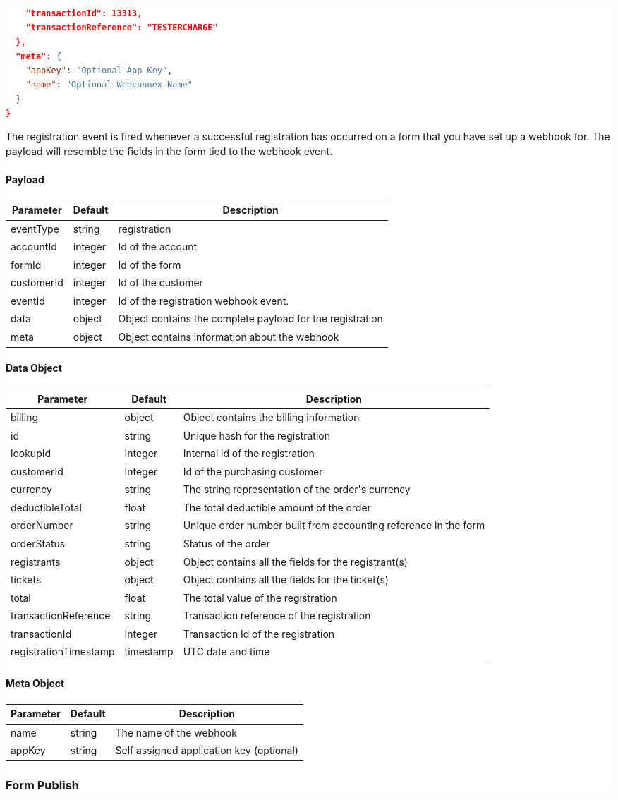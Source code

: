```json
    "transactionId": 13313,
    "transactionReference": "TESTERCHARGE"
  },
  "meta": {
    "appKey": "Optional App Key",
    "name": "Optional Webconnex Name"
  }
}
```

The registration event is fired whenever a successful registration has occurred on a form that you have set up a webhook for. The payload will resemble the fields in the form tied to the webhook event.

#### Payload

Parameter  | Default | Description
---------- | ------- | ---------------------------------------------------------
eventType  | string  | registration
accountId  | integer | Id of the account
formId     | integer | Id of the form
customerId | integer | Id of the customer
eventId    | integer | Id of the registration webhook event.
data       | object  | Object contains the complete payload for the registration
meta       | object  | Object contains information about the webhook

#### Data Object

Parameter             | Default   | Description
--------------------- | --------- | ---------------------------------------------------------------
billing               | object    | Object contains the billing information
id                    | string    | Unique hash for the registration
lookupId              | Integer   | Internal id of the registration
customerId            | Integer   | Id of the purchasing customer
currency              | string    | The string representation of the order's currency
deductibleTotal       | float     | The total deductible amount of the order
orderNumber           | string    | Unique order number built from accounting reference in the form
orderStatus           | string    | Status of the order
registrants           | object    | Object contains all the fields for the registrant(s)
tickets               | object    | Object contains all the fields for the ticket(s)
total                 | float     | The total value of the registration
transactionReference  | string    | Transaction reference of the registration
transactionId         | Integer   | Transaction Id of the registration
registrationTimestamp | timestamp | UTC date and time

#### Meta Object

Parameter | Default | Description
--------- | ------- | ----------------------------------------
name      | string  | The name of the webhook
appKey    | string  | Self assigned application key (optional)

### Form Publish
